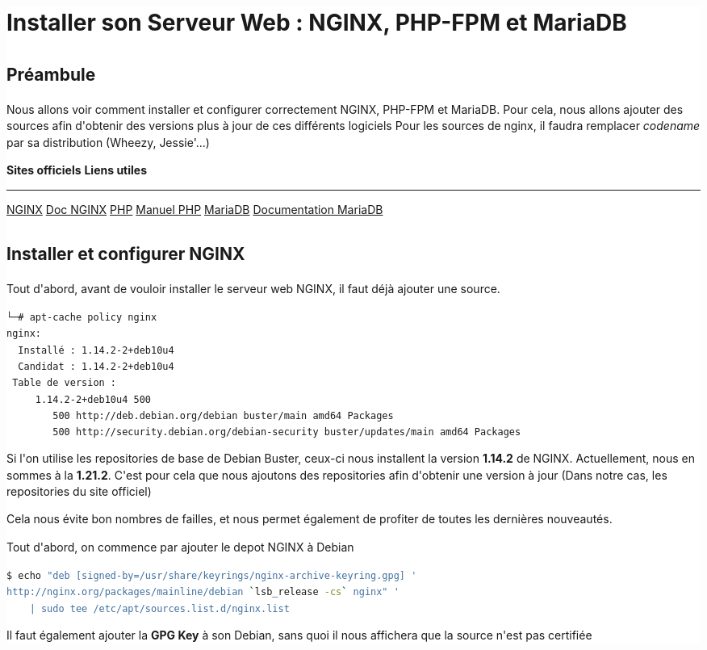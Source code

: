 # Installer son Serveur Web : NGINX, PHP-FPM et MariaDB 
 
## Préambule 
 
Nous allons voir comment installer et configurer correctement NGINX, 
PHP-FPM et MariaDB. Pour cela, nous allons ajouter des sources afin 
d'obtenir des versions plus à jour de ces différents logiciels Pour les 
sources de nginx, il faudra remplacer *codename* par sa distribution 
(Wheezy, Jessie'...) 
 
  **Sites officiels**               **Liens utiles** 
  --------------------------------- ------------------------------------------------------------------- 
  [NGINX](http://nginx.com/)        [Doc NGINX](http://nginx.org/en/docs/) 
  [PHP](http://php.net/)            [Manuel PHP](http://php.net/manual/fr/) 
  [MariaDB](https://mariadb.org/)   [Documentation MariaDB](https://mariadb.com/kb/en/documentation/) 
 
## Installer et configurer NGINX 
 
Tout d'abord, avant de vouloir installer le serveur web NGINX, il faut 
déjà ajouter une source. 
 
``` shell 
└─# apt-cache policy nginx 
nginx: 
  Installé : 1.14.2-2+deb10u4 
  Candidat : 1.14.2-2+deb10u4 
 Table de version : 
     1.14.2-2+deb10u4 500 
        500 http://deb.debian.org/debian buster/main amd64 Packages 
        500 http://security.debian.org/debian-security buster/updates/main amd64 Packages 
``` 
 
Si l'on utilise les repositories de base de Debian Buster, ceux-ci nous 
installent la version **1.14.2** de NGINX. Actuellement, nous en sommes 
à la **1.21.2**. C'est pour cela que nous ajoutons des repositories 
afin d'obtenir une version à jour (Dans notre cas, les repositories du 
site officiel) 
 
Cela nous évite bon nombres de failles, et nous permet également de 
profiter de toutes les dernières nouveautés. 
 
Tout d'abord, on commence par ajouter le depot NGINX à Debian 
 
``` bash 
$ echo "deb [signed-by=/usr/share/keyrings/nginx-archive-keyring.gpg] ' 
http://nginx.org/packages/mainline/debian `lsb_release -cs` nginx" ' 
    | sudo tee /etc/apt/sources.list.d/nginx.list 
``` 
 
Il faut également ajouter la **GPG Key** à son Debian, sans quoi il nous 
affichera que la source n'est pas certifiée 
 